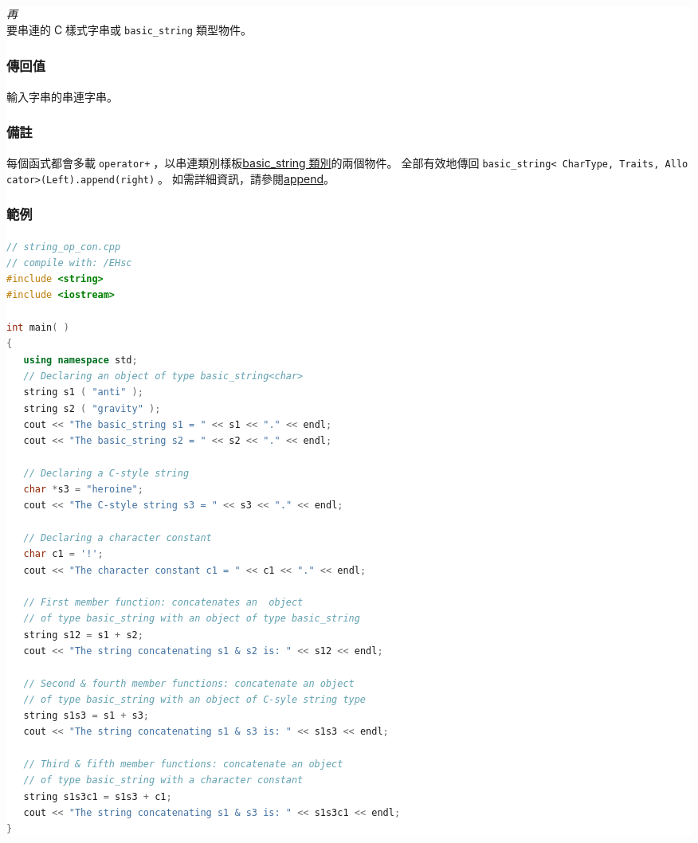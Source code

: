 *再*\
要串連的 C 樣式字串或 `basic_string` 類型物件。

### <a name="return-value"></a>傳回值

輸入字串的串連字串。

### <a name="remarks"></a>備註

每個函式都會多載 `operator+` ，以串連類別樣板[basic_string 類別](../standard-library/basic-string-class.md)的兩個物件。 全部有效地傳回 `basic_string< CharType, Traits, Allocator>(Left).append(right)` 。 如需詳細資訊，請參閱[append](../standard-library/basic-string-class.md#append)。

### <a name="example"></a>範例

```cpp
// string_op_con.cpp
// compile with: /EHsc
#include <string>
#include <iostream>

int main( )
{
   using namespace std;
   // Declaring an object of type basic_string<char>
   string s1 ( "anti" );
   string s2 ( "gravity" );
   cout << "The basic_string s1 = " << s1 << "." << endl;
   cout << "The basic_string s2 = " << s2 << "." << endl;

   // Declaring a C-style string
   char *s3 = "heroine";
   cout << "The C-style string s3 = " << s3 << "." << endl;

   // Declaring a character constant
   char c1 = '!';
   cout << "The character constant c1 = " << c1 << "." << endl;

   // First member function: concatenates an  object
   // of type basic_string with an object of type basic_string
   string s12 = s1 + s2;
   cout << "The string concatenating s1 & s2 is: " << s12 << endl;

   // Second & fourth member functions: concatenate an object
   // of type basic_string with an object of C-syle string type
   string s1s3 = s1 + s3;
   cout << "The string concatenating s1 & s3 is: " << s1s3 << endl;

   // Third & fifth member functions: concatenate an object
   // of type basic_string with a character constant
   string s1s3c1 = s1s3 + c1;
   cout << "The string concatenating s1 & s3 is: " << s1s3c1 << endl;
}
```

